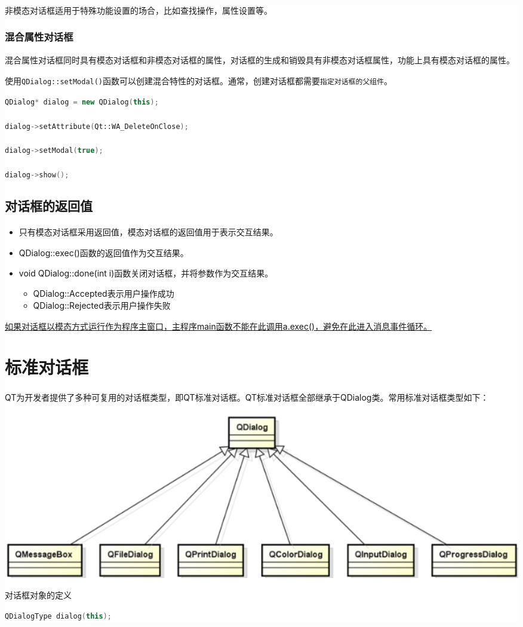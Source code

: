 非模态对话框适用于特殊功能设置的场合，比如查找操作，属性设置等。

### 混合属性对话框

混合属性对话框同时具有模态对话框和非模态对话框的属性，对话框的生成和销毁具有非模态对话框属性，功能上具有模态对话框的属性。

使用`QDialog::setModal()`函数可以创建混合特性的对话框。通常，创建对话框都需要`指定对话框的父组件`。

```C++
QDialog* dialog = new QDialog(this);
 
dialog->setAttribute(Qt::WA_DeleteOnClose);
 
dialog->setModal(true);
 
dialog->show();
```

## 对话框的返回值

- 只有模态对话框采用返回值，模态对话框的返回值用于表示交互结果。

- QDialog::exec()函数的返回值作为交互结果。

- void QDialog::done(int i)函数关闭对话框，并将参数作为交互结果。
  - QDialog::Accepted表示用户操作成功
  - QDialog::Rejected表示用户操作失败

<u>如果对话框以模态方式运行作为程序主窗口，主程序main函数不能在此调用a.exec()，避免在此进入消息事件循环。</u>

# 标准对话框

QT为开发者提供了多种可复用的对话框类型，即QT标准对话框。QT标准对话框全部继承于QDialog类。常用标准对话框类型如下：

![image-20250304211103930](8-消息框类型及登录框.assets/image-20250304211103930-17410938656663.png)

对话框对象的定义

```cpp
QDialogType dialog(this);
```
